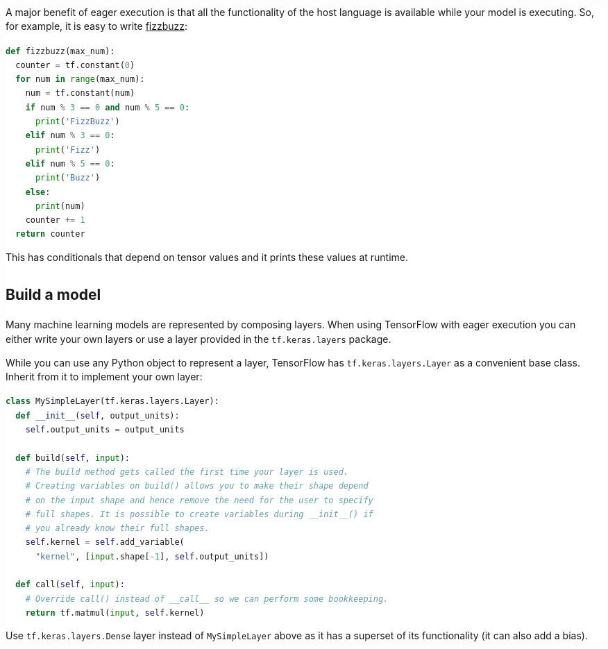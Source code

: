 A major benefit of eager execution is that all the functionality of the host
language is available while your model is executing. So, for example,
it is easy to write [fizzbuzz](https://en.wikipedia.org/wiki/Fizz_buzz):

```py
def fizzbuzz(max_num):
  counter = tf.constant(0)
  for num in range(max_num):
    num = tf.constant(num)
    if num % 3 == 0 and num % 5 == 0:
      print('FizzBuzz')
    elif num % 3 == 0:
      print('Fizz')
    elif num % 5 == 0:
      print('Buzz')
    else:
      print(num)
    counter += 1
  return counter
```

This has conditionals that depend on tensor values and it prints these values
at runtime.

## Build a model

Many machine learning models are represented by composing layers. When
using TensorFlow with eager execution you can either write your own layers or
use a layer provided in the `tf.keras.layers` package.

While you can use any Python object to represent a layer,
TensorFlow has `tf.keras.layers.Layer` as a convenient base class. Inherit from
it to implement your own layer:

```py
class MySimpleLayer(tf.keras.layers.Layer):
  def __init__(self, output_units):
    self.output_units = output_units

  def build(self, input):
    # The build method gets called the first time your layer is used.
    # Creating variables on build() allows you to make their shape depend
    # on the input shape and hence remove the need for the user to specify
    # full shapes. It is possible to create variables during __init__() if
    # you already know their full shapes.
    self.kernel = self.add_variable(
      "kernel", [input.shape[-1], self.output_units])

  def call(self, input):
    # Override call() instead of __call__ so we can perform some bookkeeping.
    return tf.matmul(input, self.kernel)
```

Use `tf.keras.layers.Dense` layer instead  of `MySimpleLayer` above as it has
a superset of its functionality (it can also add a bias).
